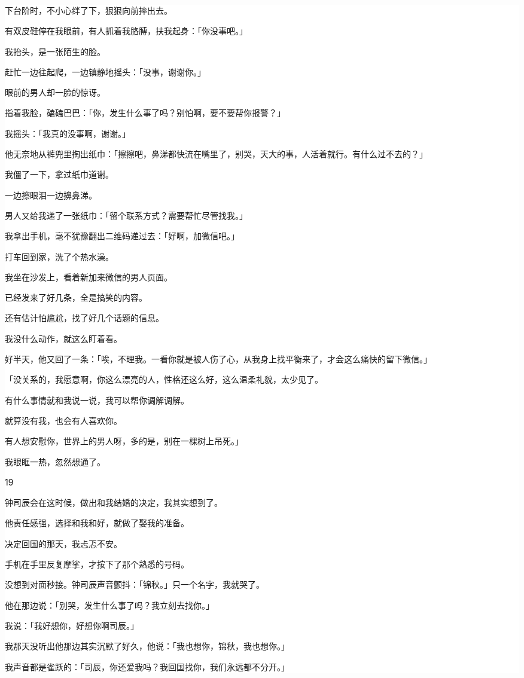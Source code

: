 下台阶时，不小心绊了下，狠狠向前摔出去。

有双皮鞋停在我眼前，有人抓着我胳膊，扶我起身：「你没事吧。」

我抬头，是一张陌生的脸。

赶忙一边往起爬，一边镇静地摇头：「没事，谢谢你。」

眼前的男人却一脸的惊讶。

指着我脸，磕磕巴巴：「你，发生什么事了吗？别怕啊，要不要帮你报警？」

我摇头：「我真的没事啊，谢谢。」

他无奈地从裤兜里掏出纸巾：「擦擦吧，鼻涕都快流在嘴里了，别哭，天大的事，人活着就行。有什么过不去的？」

我僵了一下，拿过纸巾道谢。

一边擦眼泪一边擤鼻涕。

男人又给我递了一张纸巾：「留个联系方式？需要帮忙尽管找我。」

我拿出手机，毫不犹豫翻出二维码递过去：「好啊，加微信吧。」

打车回到家，洗了个热水澡。

我坐在沙发上，看着新加来微信的男人页面。

已经发来了好几条，全是搞笑的内容。

还有估计怕尴尬，找了好几个话题的信息。

我没什么动作，就这么盯着看。

好半天，他又回了一条：「唉，不理我。一看你就是被人伤了心，从我身上找平衡来了，才会这么痛快的留下微信。」

「没关系的，我愿意啊，你这么漂亮的人，性格还这么好，这么温柔礼貌，太少见了。

有什么事情就和我说一说，我可以帮你调解调解。

就算没有我，也会有人喜欢你。

有人想安慰你，世界上的男人呀，多的是，别在一棵树上吊死。」

我眼眶一热，忽然想通了。

19

钟司辰会在这时候，做出和我结婚的决定，我其实想到了。

他责任感强，选择和我和好，就做了娶我的准备。

决定回国的那天，我忐忑不安。

手机在手里反复摩挲，才按下了那个熟悉的号码。

没想到对面秒接。钟司辰声音颤抖：「锦秋。」只一个名字，我就哭了。

他在那边说：「别哭，发生什么事了吗？我立刻去找你。」

我说：「我好想你，好想你啊司辰。」

我那天没听出他那边其实沉默了好久，他说：「我也想你，锦秋，我也想你。」

我声音都是雀跃的：「司辰，你还爱我吗？我回国找你，我们永远都不分开。」
